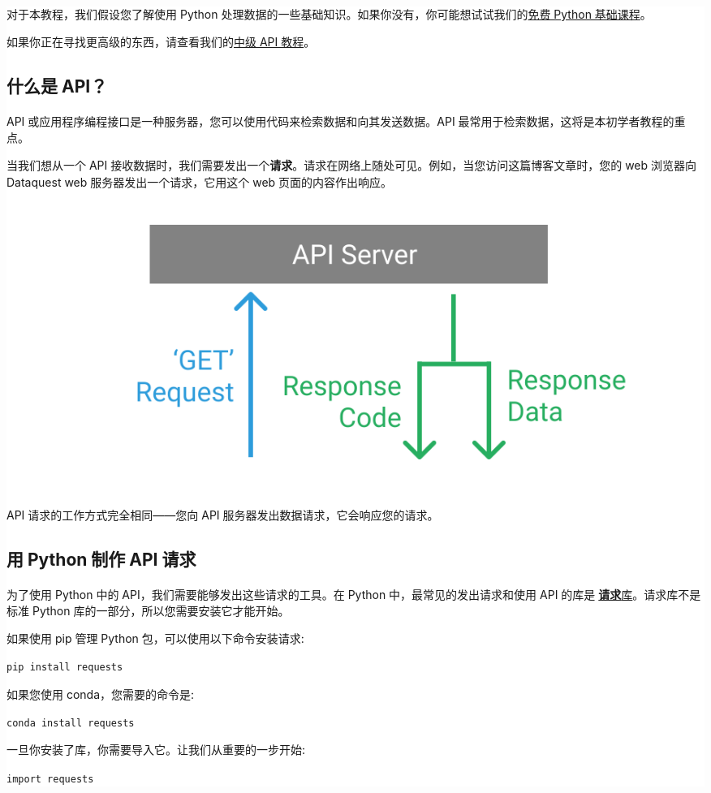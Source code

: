 对于本教程，我们假设您了解使用 Python 处理数据的一些基础知识。如果你没有，你可能想试试我们的[免费 Python 基础课程](https://www.dataquest.io/course/python-for-data-science-fundamentals/)。

如果你正在寻找更高级的东西，请查看我们的[中级 API 教程](https://www.dataquest.io/blog/last-fm-api-python/)。

## 什么是 API？

API 或应用程序编程接口是一种服务器，您可以使用代码来检索数据和向其发送数据。API 最常用于检索数据，这将是本初学者教程的重点。

当我们想从一个 API 接收数据时，我们需要发出一个**请求**。请求在网络上随处可见。例如，当您访问这篇博客文章时，您的 web 浏览器向 Dataquest web 服务器发出一个请求，它用这个 web 页面的内容作出响应。

![r api tutorial api request](img/abf452fbdf0b92d0726c3d2d301010b1.png "api-request")

API 请求的工作方式完全相同——您向 API 服务器发出数据请求，它会响应您的请求。

## 用 Python 制作 API 请求

为了使用 Python 中的 API，我们需要能够发出这些请求的工具。在 Python 中，最常见的发出请求和使用 API 的库是 [**请求**库](https://2.python-requests.org/en/master/)。请求库不是标准 Python 库的一部分，所以您需要安装它才能开始。

如果使用 pip 管理 Python 包，可以使用以下命令安装请求:

```
pip install requests
```

如果您使用 conda，您需要的命令是:

```
conda install requests
```

一旦你安装了库，你需要导入它。让我们从重要的一步开始:

```
import requests
```
